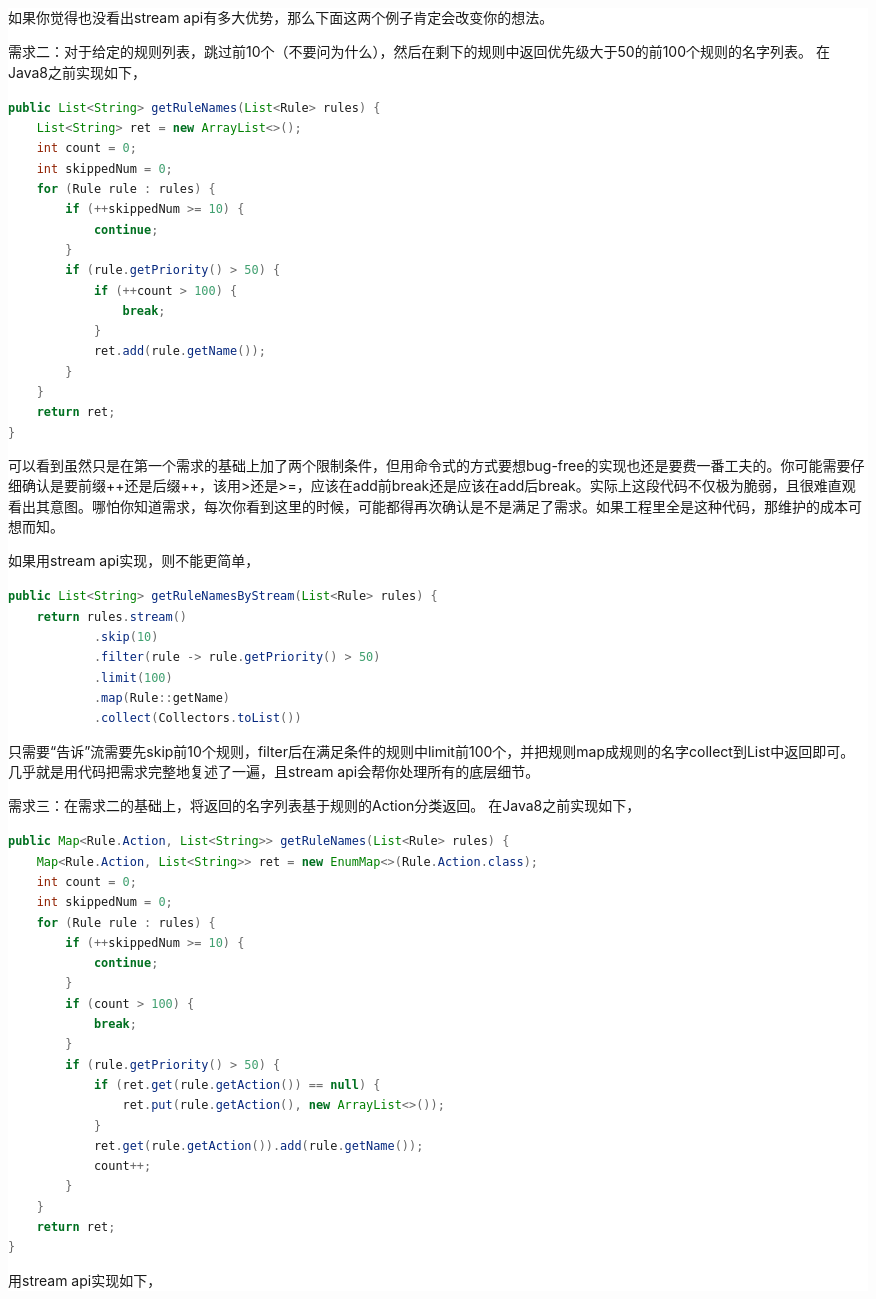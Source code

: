 如果你觉得也没看出stream api有多大优势，那么下面这两个例子肯定会改变你的想法。

需求二：对于给定的规则列表，跳过前10个（不要问为什么），然后在剩下的规则中返回优先级大于50的前100个规则的名字列表。
在Java8之前实现如下，
```java
public List<String> getRuleNames(List<Rule> rules) {
    List<String> ret = new ArrayList<>();
    int count = 0;
    int skippedNum = 0;
    for (Rule rule : rules) {
        if (++skippedNum >= 10) {
            continue;
        }
        if (rule.getPriority() > 50) {
            if (++count > 100) {
                break;
            }
            ret.add(rule.getName());
        }
    }
    return ret;
}
```
可以看到虽然只是在第一个需求的基础上加了两个限制条件，但用命令式的方式要想bug-free的实现也还是要费一番工夫的。你可能需要仔细确认是要前缀++还是后缀++，该用>还是>=，应该在add前break还是应该在add后break。实际上这段代码不仅极为脆弱，且很难直观看出其意图。哪怕你知道需求，每次你看到这里的时候，可能都得再次确认是不是满足了需求。如果工程里全是这种代码，那维护的成本可想而知。

如果用stream api实现，则不能更简单，
```java
public List<String> getRuleNamesByStream(List<Rule> rules) {
    return rules.stream()
            .skip(10)
            .filter(rule -> rule.getPriority() > 50)
            .limit(100)
            .map(Rule::getName)
            .collect(Collectors.toList())
```
只需要“告诉”流需要先skip前10个规则，filter后在满足条件的规则中limit前100个，并把规则map成规则的名字collect到List中返回即可。几乎就是用代码把需求完整地复述了一遍，且stream api会帮你处理所有的底层细节。

需求三：在需求二的基础上，将返回的名字列表基于规则的Action分类返回。
在Java8之前实现如下，
```java
public Map<Rule.Action, List<String>> getRuleNames(List<Rule> rules) {
    Map<Rule.Action, List<String>> ret = new EnumMap<>(Rule.Action.class);
    int count = 0;
    int skippedNum = 0;
    for (Rule rule : rules) {
        if (++skippedNum >= 10) {
            continue;
        }
        if (count > 100) {
            break;
        }
        if (rule.getPriority() > 50) {
            if (ret.get(rule.getAction()) == null) {
                ret.put(rule.getAction(), new ArrayList<>());
            }
            ret.get(rule.getAction()).add(rule.getName());
            count++;
        }
    }
    return ret;
}
```
用stream api实现如下，